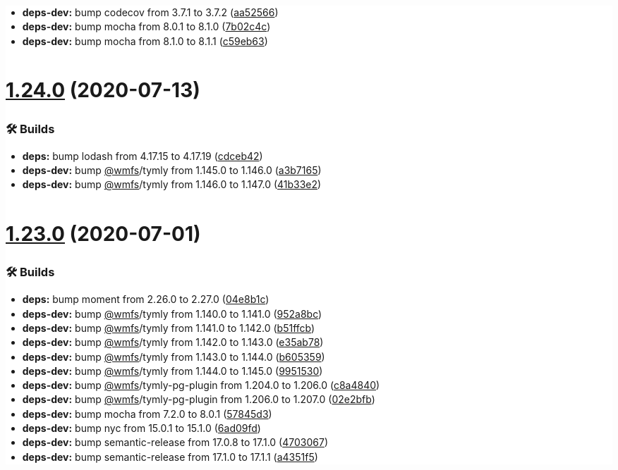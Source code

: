 * **deps-dev:** bump codecov from 3.7.1 to 3.7.2 ([aa52566](https://github.com/wmfs/tymly-rankings-plugin/commit/aa525663ce4494f578c4930c04abbf0fe262db75))
* **deps-dev:** bump mocha from 8.0.1 to 8.1.0 ([7b02c4c](https://github.com/wmfs/tymly-rankings-plugin/commit/7b02c4c2868ea4cd4cbea71fb1f57e06073a0397))
* **deps-dev:** bump mocha from 8.1.0 to 8.1.1 ([c59eb63](https://github.com/wmfs/tymly-rankings-plugin/commit/c59eb63cc29031a6e7f929bb30635d5601948b1e))

# [1.24.0](https://github.com/wmfs/tymly-rankings-plugin/compare/v1.23.0...v1.24.0) (2020-07-13)


### 🛠 Builds

* **deps:** bump lodash from 4.17.15 to 4.17.19 ([cdceb42](https://github.com/wmfs/tymly-rankings-plugin/commit/cdceb4287f3b0f65f282724c8bb46c76ee91b09e))
* **deps-dev:** bump [@wmfs](https://github.com/wmfs)/tymly from 1.145.0 to 1.146.0 ([a3b7165](https://github.com/wmfs/tymly-rankings-plugin/commit/a3b716542ae8949d4ad596b487d80bd291908d69))
* **deps-dev:** bump [@wmfs](https://github.com/wmfs)/tymly from 1.146.0 to 1.147.0 ([41b33e2](https://github.com/wmfs/tymly-rankings-plugin/commit/41b33e2463b0f2909ffdbdb952d4eaa313046327))

# [1.23.0](https://github.com/wmfs/tymly-rankings-plugin/compare/v1.22.0...v1.23.0) (2020-07-01)


### 🛠 Builds

* **deps:** bump moment from 2.26.0 to 2.27.0 ([04e8b1c](https://github.com/wmfs/tymly-rankings-plugin/commit/04e8b1cfafca8637446a60379bf8afa30cca6848))
* **deps-dev:** bump [@wmfs](https://github.com/wmfs)/tymly from 1.140.0 to 1.141.0 ([952a8bc](https://github.com/wmfs/tymly-rankings-plugin/commit/952a8bcdac68f39e5c6a4d4967f65bc5c8b976ab))
* **deps-dev:** bump [@wmfs](https://github.com/wmfs)/tymly from 1.141.0 to 1.142.0 ([b51ffcb](https://github.com/wmfs/tymly-rankings-plugin/commit/b51ffcb22826e86f820622659513a04ddab41115))
* **deps-dev:** bump [@wmfs](https://github.com/wmfs)/tymly from 1.142.0 to 1.143.0 ([e35ab78](https://github.com/wmfs/tymly-rankings-plugin/commit/e35ab7882b7c55ac15f48a169a94bddbc122521d))
* **deps-dev:** bump [@wmfs](https://github.com/wmfs)/tymly from 1.143.0 to 1.144.0 ([b605359](https://github.com/wmfs/tymly-rankings-plugin/commit/b605359de01a4bd50f2e43509f353f4f3631f589))
* **deps-dev:** bump [@wmfs](https://github.com/wmfs)/tymly from 1.144.0 to 1.145.0 ([9951530](https://github.com/wmfs/tymly-rankings-plugin/commit/995153080b95dbc4dd00b7660340e6cdd4caabf3))
* **deps-dev:** bump [@wmfs](https://github.com/wmfs)/tymly-pg-plugin from 1.204.0 to 1.206.0 ([c8a4840](https://github.com/wmfs/tymly-rankings-plugin/commit/c8a4840e768413948573a04ecbcac2564a57aa2b))
* **deps-dev:** bump [@wmfs](https://github.com/wmfs)/tymly-pg-plugin from 1.206.0 to 1.207.0 ([02e2bfb](https://github.com/wmfs/tymly-rankings-plugin/commit/02e2bfbf88bbd1ec7a95a3032bf1b43fd6e601ea))
* **deps-dev:** bump mocha from 7.2.0 to 8.0.1 ([57845d3](https://github.com/wmfs/tymly-rankings-plugin/commit/57845d36fc6001a1306c5cdfd287674d3bf99ddf))
* **deps-dev:** bump nyc from 15.0.1 to 15.1.0 ([6ad09fd](https://github.com/wmfs/tymly-rankings-plugin/commit/6ad09fd440f06bfa44cf99952886ff4e93a884de))
* **deps-dev:** bump semantic-release from 17.0.8 to 17.1.0 ([4703067](https://github.com/wmfs/tymly-rankings-plugin/commit/47030673060aa1fb337b6ae0177d159fcca07477))
* **deps-dev:** bump semantic-release from 17.1.0 to 17.1.1 ([a4351f5](https://github.com/wmfs/tymly-rankings-plugin/commit/a4351f59827baaa53934f685c18980776fe079cb))
